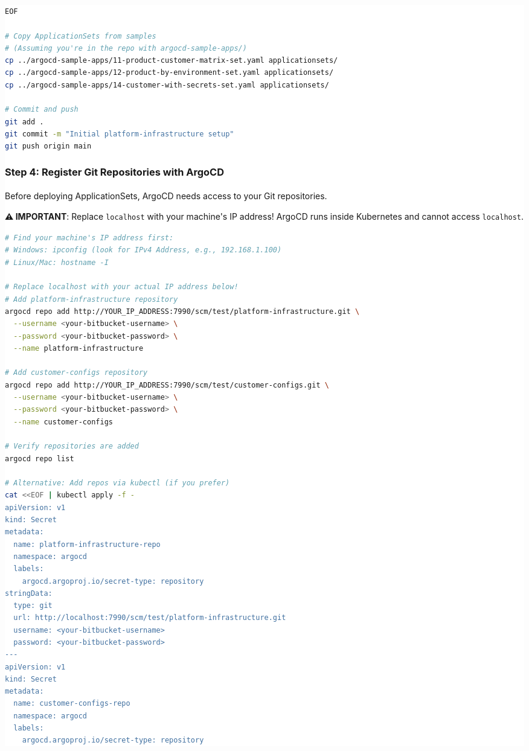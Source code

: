 ```bash
EOF

# Copy ApplicationSets from samples
# (Assuming you're in the repo with argocd-sample-apps/)
cp ../argocd-sample-apps/11-product-customer-matrix-set.yaml applicationsets/
cp ../argocd-sample-apps/12-product-by-environment-set.yaml applicationsets/
cp ../argocd-sample-apps/14-customer-with-secrets-set.yaml applicationsets/

# Commit and push
git add .
git commit -m "Initial platform-infrastructure setup"
git push origin main
```

### Step 4: Register Git Repositories with ArgoCD

Before deploying ApplicationSets, ArgoCD needs access to your Git repositories.

**⚠️ IMPORTANT**: Replace `localhost` with your machine's IP address! ArgoCD runs inside Kubernetes and cannot access `localhost`.

```bash
# Find your machine's IP address first:
# Windows: ipconfig (look for IPv4 Address, e.g., 192.168.1.100)
# Linux/Mac: hostname -I

# Replace localhost with your actual IP address below!
# Add platform-infrastructure repository
argocd repo add http://YOUR_IP_ADDRESS:7990/scm/test/platform-infrastructure.git \
  --username <your-bitbucket-username> \
  --password <your-bitbucket-password> \
  --name platform-infrastructure

# Add customer-configs repository
argocd repo add http://YOUR_IP_ADDRESS:7990/scm/test/customer-configs.git \
  --username <your-bitbucket-username> \
  --password <your-bitbucket-password> \
  --name customer-configs

# Verify repositories are added
argocd repo list

# Alternative: Add repos via kubectl (if you prefer)
cat <<EOF | kubectl apply -f -
apiVersion: v1
kind: Secret
metadata:
  name: platform-infrastructure-repo
  namespace: argocd
  labels:
    argocd.argoproj.io/secret-type: repository
stringData:
  type: git
  url: http://localhost:7990/scm/test/platform-infrastructure.git
  username: <your-bitbucket-username>
  password: <your-bitbucket-password>
---
apiVersion: v1
kind: Secret
metadata:
  name: customer-configs-repo
  namespace: argocd
  labels:
    argocd.argoproj.io/secret-type: repository
```